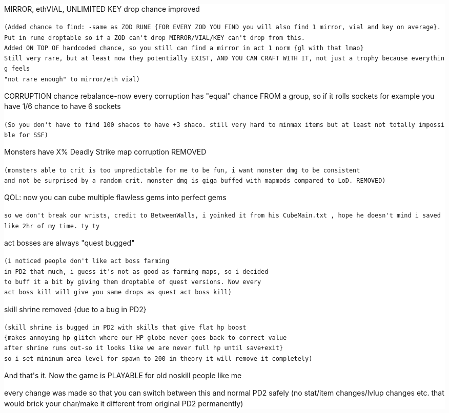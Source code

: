 

MIRROR, ethVIAL, UNLIMITED KEY drop chance improved

	(Added chance to find: -same as ZOD RUNE {FOR EVERY ZOD YOU FIND you will also find 1 mirror, vial and key on average}.
	Put in rune droptable so if a ZOD can't drop MIRROR/VIAL/KEY can't drop from this.
	Added ON TOP OF hardcoded chance, so you still can find a mirror in act 1 norm {gl with that lmao}
	Still very rare, but at least now they potentially EXIST, AND YOU CAN CRAFT WITH IT, not just a trophy because everything feels
	"not rare enough" to mirror/eth vial)

CORRUPTION chance rebalance-now every corruption has "equal" chance FROM a group, so if it rolls sockets for example you have 1/6 chance to have 6 sockets

	(So you don't have to find 100 shacos to have +3 shaco. still very hard to minmax items but at least not totally impossible for SSF)

Monsters have X% Deadly Strike map corruption REMOVED

	(monsters able to crit is too unpredictable for me to be fun, i want monster dmg to be consistent
	and not be surprised by a random crit. monster dmg is giga buffed with mapmods compared to LoD. REMOVED)

QOL: now you can cube multiple flawless gems into perfect gems

	so we don't break our wrists, credit to BetweenWalls, i yoinked it from his CubeMain.txt , hope he doesn't mind i saved like 2hr of my time. ty ty

act bosses are always "quest bugged"

	(i noticed people don't like act boss farming
	in PD2 that much, i guess it's not as good as farming maps, so i decided
	to buff it a bit by giving them droptable of quest versions. Now every
	act boss kill will give you same drops as quest act boss kill)

skill shrine removed {due to a bug in PD2}

	(skill shrine is bugged in PD2 with skills that give flat hp boost
	{makes annoying hp glitch where our HP globe never goes back to correct value
	after shrine runs out-so it looks like we are never full hp until save+exit}
	so i set mininum area level for spawn to 200-in theory it will remove it completely)


And that's it. Now the game is PLAYABLE for old noskill people like me

every change was made so that you can switch between this and normal PD2 safely (no stat/item changes/lvlup changes etc. that would brick your char/make it different from original PD2 permanently) 
